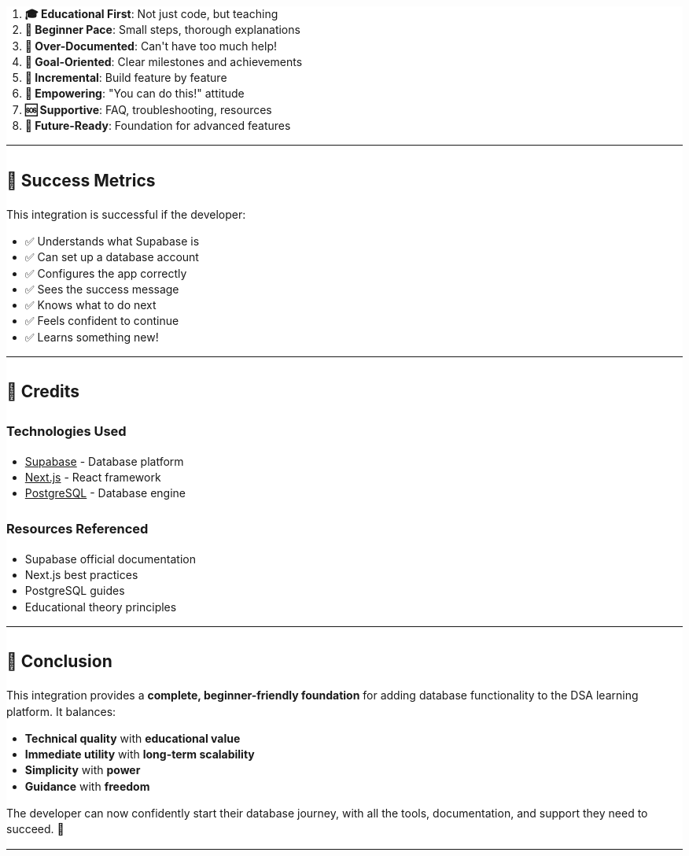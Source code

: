 1. **🎓 Educational First**: Not just code, but teaching
2. **🐌 Beginner Pace**: Small steps, thorough explanations
3. **📖 Over-Documented**: Can't have too much help!
4. **🎯 Goal-Oriented**: Clear milestones and achievements
5. **🔄 Incremental**: Build feature by feature
6. **💪 Empowering**: "You can do this!" attitude
7. **🆘 Supportive**: FAQ, troubleshooting, resources
8. **🚀 Future-Ready**: Foundation for advanced features

---

## 🎉 Success Metrics

This integration is successful if the developer:
- ✅ Understands what Supabase is
- ✅ Can set up a database account
- ✅ Configures the app correctly
- ✅ Sees the success message
- ✅ Knows what to do next
- ✅ Feels confident to continue
- ✅ Learns something new!

---

## 🙏 Credits

### Technologies Used
- [Supabase](https://supabase.com) - Database platform
- [Next.js](https://nextjs.org) - React framework
- [PostgreSQL](https://postgresql.org) - Database engine

### Resources Referenced
- Supabase official documentation
- Next.js best practices
- PostgreSQL guides
- Educational theory principles

---

## 📝 Conclusion

This integration provides a **complete, beginner-friendly foundation** for adding database functionality to the DSA learning platform. It balances:

- **Technical quality** with **educational value**
- **Immediate utility** with **long-term scalability**
- **Simplicity** with **power**
- **Guidance** with **freedom**

The developer can now confidently start their database journey, with all the tools, documentation, and support they need to succeed. 🚀

---